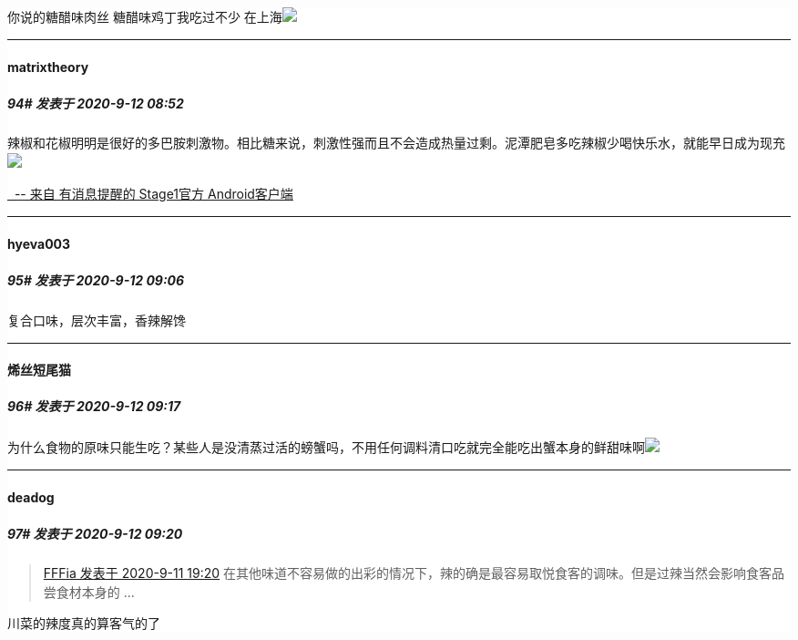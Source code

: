 
你说的糖醋味肉丝 糖醋味鸡丁我吃过不少 在上海<img src="https://static.saraba1st.com/image/smiley/face2017/067.png" referrerpolicy="no-referrer">







-----

####  matrixtheory  
##### 94#       发表于 2020-9-12 08:52




辣椒和花椒明明是很好的多巴胺刺激物。相比糖来说，刺激性强而且不会造成热量过剩。泥潭肥皂多吃辣椒少喝快乐水，就能早日成为现充<img src="https://static.saraba1st.com/image/smiley/face2017/067.png" referrerpolicy="no-referrer">

[  -- 来自 有消息提醒的 Stage1官方 Android客户端](https://www.coolapk.com/apk/140634)







-----

####  hyeva003  
##### 95#       发表于 2020-9-12 09:06




复合口味，层次丰富，香辣解馋







-----

####  烯丝短尾猫  
##### 96#       发表于 2020-9-12 09:17




为什么食物的原味只能生吃？某些人是没清蒸过活的螃蟹吗，不用任何调料清口吃就完全能吃出蟹本身的鲜甜味啊<img src="https://static.saraba1st.com/image/smiley/face2017/006.png" referrerpolicy="no-referrer">







-----

####  deadog  
##### 97#       发表于 2020-9-12 09:20



<blockquote><a href="httphttps://bbs.saraba1st.com/2b/forum.php?mod=redirect&amp;goto=findpost&amp;pid=48708538&amp;ptid=1959285" target="_blank">FFFia 发表于 2020-9-11 19:20</a>
在其他味道不容易做的出彩的情况下，辣的确是最容易取悦食客的调味。但是过辣当然会影响食客品尝食材本身的 ...</blockquote>
川菜的辣度真的算客气的了
